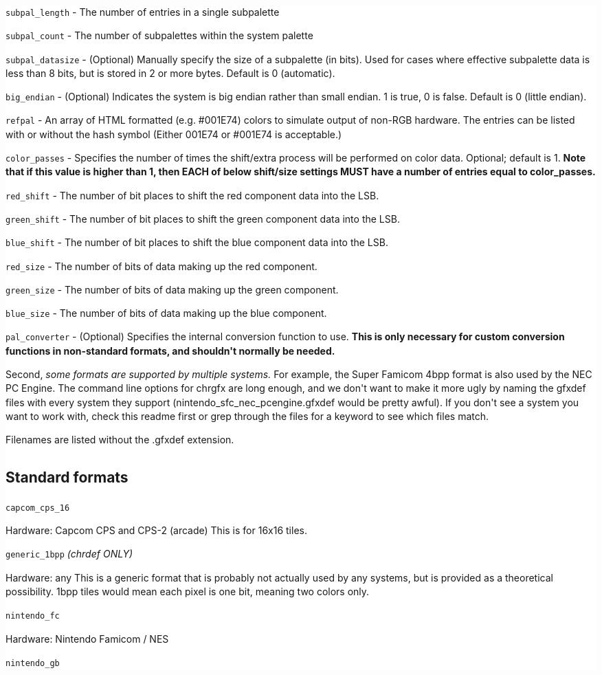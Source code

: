 `subpal_length` - The number of entries in a single subpalette

`subpal_count` - The number of subpalettes within the system palette

`subpal_datasize` - (Optional) Manually specify the size of a subpalette (in bits). Used for cases where effective subpalette data is less than 8 bits, but is stored in 2 or more bytes. Default is 0 (automatic).

`big_endian` - (Optional) Indicates the system is big endian rather than small endian. 1 is true, 0 is false. Default is 0 (little endian).

`refpal` - An array of HTML formatted (e.g. #001E74) colors to simulate output of non-RGB hardware. The entries can be listed with or without the hash symbol (Either 001E74 or #001E74 is acceptable.)

`color_passes` - Specifies the number of times the shift/extra process will be performed on color data. Optional; default is 1. **Note that if this value is higher than 1, then EACH of below shift/size settings MUST have a number of entries equal to color_passes.**

`red_shift` - The number of bit places to shift the red component data into the LSB.

`green_shift` - The number of bit places to shift the green component data into the LSB.

`blue_shift` - The number of bit places to shift the blue component data into the LSB.

`red_size` - The number of bits of data making up the red component.

`green_size` - The number of bits of data making up the green component.

`blue_size` - The number of bits of data making up the blue component.

`pal_converter` - (Optional) Specifies the internal conversion function to use. **This is only necessary for custom conversion functions in non-standard formats, and shouldn't normally be needed.**



Second, *some formats are supported by multiple systems.* For example, the Super Famicom 4bpp format is also used by the NEC PC Engine. The command line options for chrgfx are long enough, and we don't want to make it more ugly by naming the gfxdef files with every system they support (nintendo_sfc_nec_pcengine.gfxdef would be pretty awful). If you don't see a system you want to work with, check this readme first or grep through the files for a keyword to see which files match.

Filenames are listed without the .gfxdef extension.

## Standard formats
`capcom_cps_16`

Hardware: Capcom CPS and CPS-2 (arcade)
This is for 16x16 tiles.

`generic_1bpp` *(chrdef ONLY)*

Hardware: any
This is a generic format that is probably not actually used by any systems, but is provided as a theoretical possibility. 1bpp tiles would mean each pixel is one bit, meaning two colors only.

`nintendo_fc`

Hardware: Nintendo Famicom / NES

`nintendo_gb`
